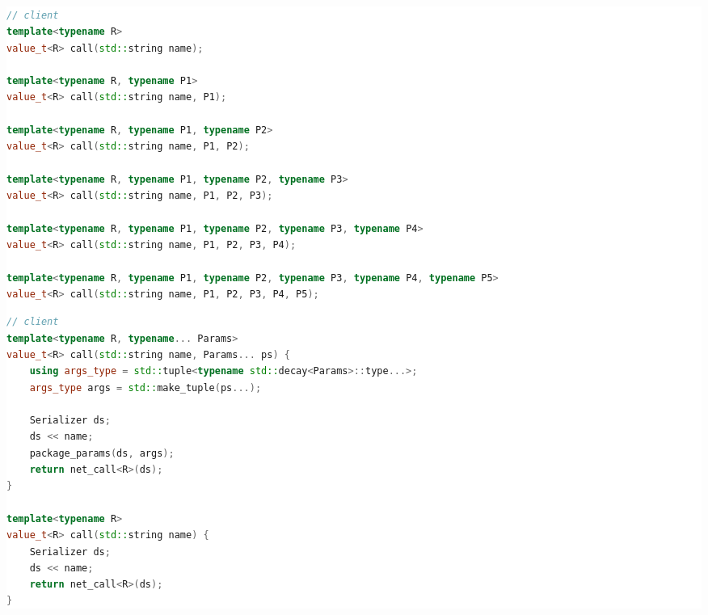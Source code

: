 ```cpp
// client
template<typename R>
value_t<R> call(std::string name);

template<typename R, typename P1>
value_t<R> call(std::string name, P1);

template<typename R, typename P1, typename P2>
value_t<R> call(std::string name, P1, P2);

template<typename R, typename P1, typename P2, typename P3>
value_t<R> call(std::string name, P1, P2, P3);

template<typename R, typename P1, typename P2, typename P3, typename P4>
value_t<R> call(std::string name, P1, P2, P3, P4);

template<typename R, typename P1, typename P2, typename P3, typename P4, typename P5>
value_t<R> call(std::string name, P1, P2, P3, P4, P5);
```



```cpp
// client
template<typename R, typename... Params>
value_t<R> call(std::string name, Params... ps) {
    using args_type = std::tuple<typename std::decay<Params>::type...>;
    args_type args = std::make_tuple(ps...);

    Serializer ds;
    ds << name;
    package_params(ds, args);
    return net_call<R>(ds);
}

template<typename R>
value_t<R> call(std::string name) {
    Serializer ds;
    ds << name;
    return net_call<R>(ds);
}
```

